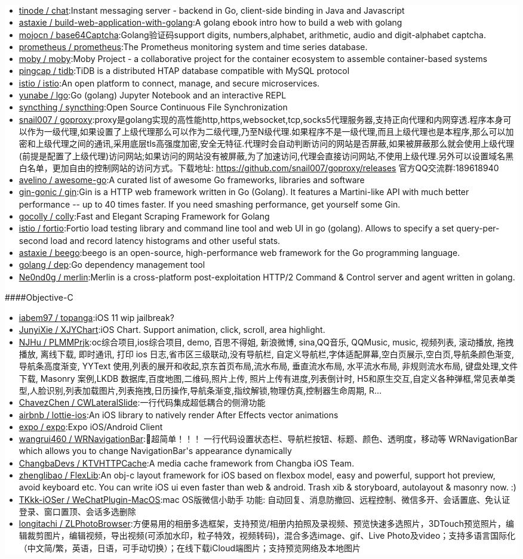 * [tinode / chat](https://github.com/tinode/chat):Instant messaging server - backend in Go, client-side binding in Java and Javascript
* [astaxie / build-web-application-with-golang](https://github.com/astaxie/build-web-application-with-golang):A golang ebook intro how to build a web with golang
* [mojocn / base64Captcha](https://github.com/mojocn/base64Captcha):Golang验证码support digits, numbers,alphabet, arithmetic, audio and digit-alphabet captcha.
* [prometheus / prometheus](https://github.com/prometheus/prometheus):The Prometheus monitoring system and time series database.
* [moby / moby](https://github.com/moby/moby):Moby Project - a collaborative project for the container ecosystem to assemble container-based systems
* [pingcap / tidb](https://github.com/pingcap/tidb):TiDB is a distributed HTAP database compatible with MySQL protocol
* [istio / istio](https://github.com/istio/istio):An open platform to connect, manage, and secure microservices.
* [yunabe / lgo](https://github.com/yunabe/lgo):Go (golang) Jupyter Notebook and an interactive REPL
* [syncthing / syncthing](https://github.com/syncthing/syncthing):Open Source Continuous File Synchronization
* [snail007 / goproxy](https://github.com/snail007/goproxy):proxy是golang实现的高性能http,https,websocket,tcp,socks5代理服务器,支持正向代理和内网穿透.程序本身可以作为一级代理,如果设置了上级代理那么可以作为二级代理,乃至N级代理.如果程序不是一级代理,而且上级代理也是本程序,那么可以加密和上级代理之间的通讯,采用底层tls高强度加密,安全无特征.代理时会自动判断访问的网站是否屏蔽,如果被屏蔽那么就会使用上级代理(前提是配置了上级代理)访问网站;如果访问的网站没有被屏蔽,为了加速访问,代理会直接访问网站,不使用上级代理.另外可以设置域名黑白名单，更加自由的控制网站的访问方式。下载地址: https://github.com/snail007/goproxy/releases 官方QQ交流群:189618940
* [avelino / awesome-go](https://github.com/avelino/awesome-go):A curated list of awesome Go frameworks, libraries and software
* [gin-gonic / gin](https://github.com/gin-gonic/gin):Gin is a HTTP web framework written in Go (Golang). It features a Martini-like API with much better performance -- up to 40 times faster. If you need smashing performance, get yourself some Gin.
* [gocolly / colly](https://github.com/gocolly/colly):Fast and Elegant Scraping Framework for Golang
* [istio / fortio](https://github.com/istio/fortio):Fortio load testing library and command line tool and web UI in go (golang). Allows to specify a set query-per-second load and record latency histograms and other useful stats.
* [astaxie / beego](https://github.com/astaxie/beego):beego is an open-source, high-performance web framework for the Go programming language.
* [golang / dep](https://github.com/golang/dep):Go dependency management tool
* [Ne0nd0g / merlin](https://github.com/Ne0nd0g/merlin):Merlin is a cross-platform post-exploitation HTTP/2 Command & Control server and agent written in golang.

####Objective-C
* [iabem97 / topanga](https://github.com/iabem97/topanga):iOS 11 wip jailbreak?
* [JunyiXie / XJYChart](https://github.com/JunyiXie/XJYChart):iOS Chart. Support animation, click, scroll, area highlight.
* [NJHu / PLMMPrjk](https://github.com/NJHu/PLMMPrjk):oc综合项目,ios综合项目, demo, 百思不得姐, 新浪微博, sina,QQ音乐, QQMusic, music, 视频列表, 滚动播放, 拖拽播放, 离线下载, 即时通讯, 打印 ios 日志,省市区三级联动,没有导航栏, 自定义导航栏,字体适配屏幕,空白页展示,空白页,导航条颜色渐变,导航条高度渐变, YYText 使用,列表的展开和收起,京东首页布局,流水布局, 垂直流水布局, 水平流水布局, 非规则流水布局, 键盘处理,文件下载, Masonry 案例,LKDB 数据库,百度地图,二维码,照片上传, 照片上传有进度,列表倒计时, H5和原生交互,自定义各种弹框,常见表单类型,人脸识别,列表加载图片,列表拖拽,日历操作,导航条渐变,指纹解锁,物理仿真,控制器生命周期, R…
* [ChavezChen / CWLateralSlide](https://github.com/ChavezChen/CWLateralSlide):一行代码集成超低耦合的侧滑功能
* [airbnb / lottie-ios](https://github.com/airbnb/lottie-ios):An iOS library to natively render After Effects vector animations
* [expo / expo](https://github.com/expo/expo):Expo iOS/Android Client
* [wangrui460 / WRNavigationBar](https://github.com/wangrui460/WRNavigationBar):超简单！！！ 一行代码设置状态栏、导航栏按钮、标题、颜色、透明度，移动等 WRNavigationBar which allows you to change NavigationBar's appearance dynamically
* [ChangbaDevs / KTVHTTPCache](https://github.com/ChangbaDevs/KTVHTTPCache):A media cache framework from Changba iOS Team.
* [zhenglibao / FlexLib](https://github.com/zhenglibao/FlexLib):An obj-c layout framework for iOS based on flexbox model, easy and powerful, support hot preview, avoid keyboard etc. You can write iOS ui even faster than web & android. Trash xib & storyboard, autolayout & masonry now. :)
* [TKkk-iOSer / WeChatPlugin-MacOS](https://github.com/TKkk-iOSer/WeChatPlugin-MacOS):mac OS版微信小助手 功能: 自动回复、消息防撤回、远程控制、微信多开、会话置底、免认证登录、窗口置顶、会话多选删除
* [longitachi / ZLPhotoBrowser](https://github.com/longitachi/ZLPhotoBrowser):方便易用的相册多选框架，支持预览/相册内拍照及录视频、预览快速多选照片，3DTouch预览照片，编辑裁剪图片，编辑视频，导出视频(可添加水印，粒子特效，视频转码)，混合多选image、gif、Live Photo及video；支持多语言国际化（中文简/繁，英语，日语，可手动切换）；在线下载iCloud端图片；支持预览网络及本地图片